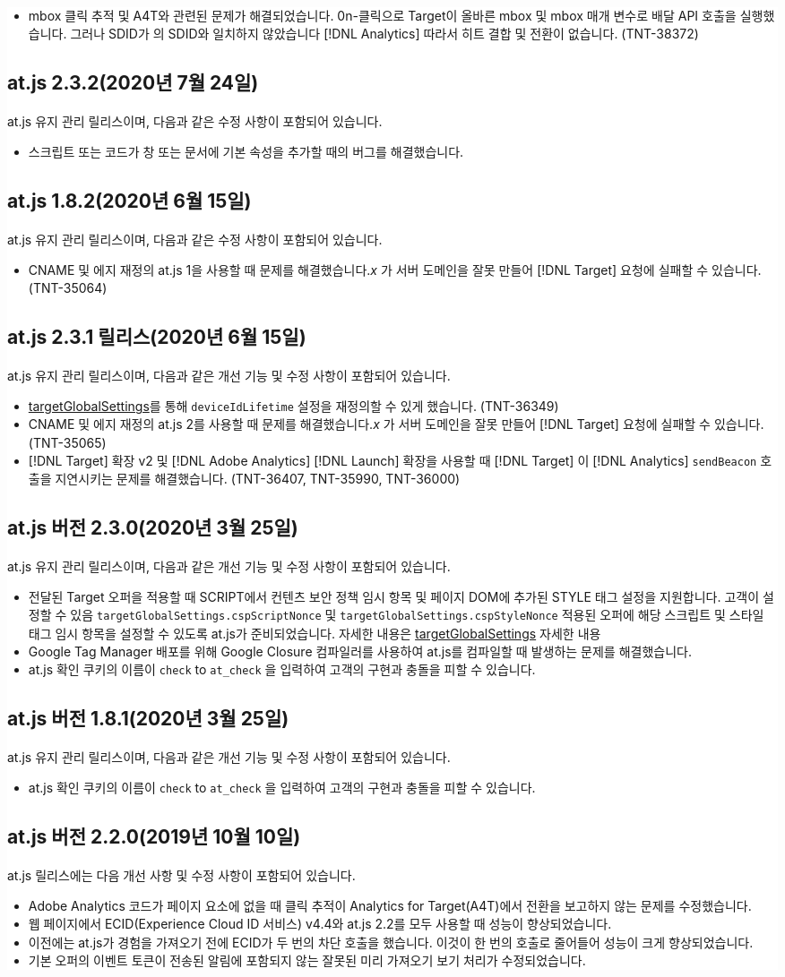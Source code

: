 * mbox 클릭 추적 및 A4T와 관련된 문제가 해결되었습니다. 0n-클릭으로 Target이 올바른 mbox 및 mbox 매개 변수로 배달 API 호출을 실행했습니다. 그러나 SDID가 의 SDID와 일치하지 않았습니다 [!DNL Analytics] 따라서 히트 결합 및 전환이 없습니다. (TNT-38372)

## at.js 2.3.2(2020년 7월 24일)

at.js 유지 관리 릴리스이며, 다음과 같은 수정 사항이 포함되어 있습니다.

* 스크립트 또는 코드가 창 또는 문서에 기본 속성을 추가할 때의 버그를 해결했습니다.

## at.js 1.8.2(2020년 6월 15일)

at.js 유지 관리 릴리스이며, 다음과 같은 수정 사항이 포함되어 있습니다.

* CNAME 및 에지 재정의 at.js 1을 사용할 때 문제를 해결했습니다.*x* 가 서버 도메인을 잘못 만들어 [!DNL Target] 요청에 실패할 수 있습니다. (TNT-35064)

## at.js 2.3.1 릴리스(2020년 6월 15일)

at.js 유지 관리 릴리스이며, 다음과 같은 개선 기능 및 수정 사항이 포함되어 있습니다.

* [targetGlobalSettings](/help/main/c-implementing-target/c-implementing-target-for-client-side-web/targetgobalsettings.md)를 통해 `deviceIdLifetime` 설정을 재정의할 수 있게 했습니다. (TNT-36349)
* CNAME 및 에지 재정의 at.js 2를 사용할 때 문제를 해결했습니다.*x* 가 서버 도메인을 잘못 만들어 [!DNL Target] 요청에 실패할 수 있습니다. (TNT-35065)
* [!DNL Target]  확장 v2 및 [!DNL Adobe Analytics] [!DNL Launch] 확장을 사용할 때 [!DNL Target] 이 [!DNL Analytics] `sendBeacon` 호출을 지연시키는 문제를 해결했습니다. (TNT-36407, TNT-35990, TNT-36000)

## at.js 버전 2.3.0(2020년 3월 25일)

at.js 유지 관리 릴리스이며, 다음과 같은 개선 기능 및 수정 사항이 포함되어 있습니다.

* 전달된 Target 오퍼을 적용할 때 SCRIPT에서 컨텐츠 보안 정책 임시 항목 및 페이지 DOM에 추가된 STYLE 태그 설정을 지원합니다. 고객이 설정할 수 있음 `targetGlobalSettings.cspScriptNonce` 및 `targetGlobalSettings.cspStyleNonce` 적용된 오퍼에 해당 스크립트 및 스타일 태그 임시 항목을 설정할 수 있도록 at.js가 준비되었습니다. 자세한 내용은  [targetGlobalSettings](/help/main/c-implementing-target/c-implementing-target-for-client-side-web/targetgobalsettings.md) 자세한 내용
* Google Tag Manager 배포를 위해 Google Closure 컴파일러를 사용하여 at.js를 컴파일할 때 발생하는 문제를 해결했습니다.
* at.js 확인 쿠키의 이름이 `check` to `at_check` 을 입력하여 고객의 구현과 충돌을 피할 수 있습니다.

## at.js 버전 1.8.1(2020년 3월 25일)

at.js 유지 관리 릴리스이며, 다음과 같은 개선 기능 및 수정 사항이 포함되어 있습니다.

* at.js 확인 쿠키의 이름이 `check` to `at_check` 을 입력하여 고객의 구현과 충돌을 피할 수 있습니다.

## at.js 버전 2.2.0(2019년 10월 10일)

at.js 릴리스에는 다음 개선 사항 및 수정 사항이 포함되어 있습니다.

* Adobe Analytics 코드가 페이지 요소에 없을 때 클릭 추적이 Analytics for Target(A4T)에서 전환을 보고하지 않는 문제를 수정했습니다.
* 웹 페이지에서 ECID(Experience Cloud ID 서비스) v4.4와 at.js 2.2를 모두 사용할 때 성능이 향상되었습니다.
* 이전에는 at.js가 경험을 가져오기 전에 ECID가 두 번의 차단 호출을 했습니다. 이것이 한 번의 호출로 줄어들어 성능이 크게 향상되었습니다.
* 기본 오퍼의 이벤트 토큰이 전송된 알림에 포함되지 않는 잘못된 미리 가져오기 보기 처리가 수정되었습니다.
